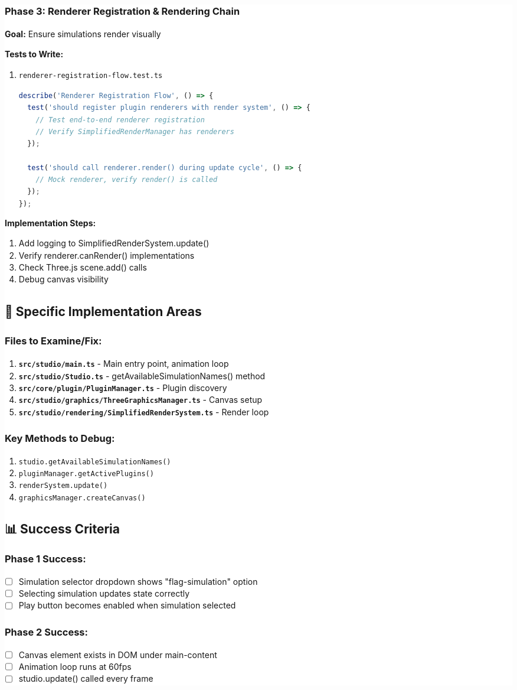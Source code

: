 ### Phase 3: Renderer Registration & Rendering Chain
**Goal:** Ensure simulations render visually

**Tests to Write:**
1. `renderer-registration-flow.test.ts`
   ```typescript
   describe('Renderer Registration Flow', () => {
     test('should register plugin renderers with render system', () => {
       // Test end-to-end renderer registration
       // Verify SimplifiedRenderManager has renderers
     });
     
     test('should call renderer.render() during update cycle', () => {
       // Mock renderer, verify render() is called
     });
   });
   ```

**Implementation Steps:**
1. Add logging to SimplifiedRenderSystem.update()
2. Verify renderer.canRender() implementations
3. Check Three.js scene.add() calls
4. Debug canvas visibility

## 🔧 Specific Implementation Areas

### Files to Examine/Fix:
1. **`src/studio/main.ts`** - Main entry point, animation loop
2. **`src/studio/Studio.ts`** - getAvailableSimulationNames() method
3. **`src/core/plugin/PluginManager.ts`** - Plugin discovery
4. **`src/studio/graphics/ThreeGraphicsManager.ts`** - Canvas setup
5. **`src/studio/rendering/SimplifiedRenderSystem.ts`** - Render loop

### Key Methods to Debug:
1. `studio.getAvailableSimulationNames()`
2. `pluginManager.getActivePlugins()`
3. `renderSystem.update()`
4. `graphicsManager.createCanvas()`

## 📊 Success Criteria

### Phase 1 Success:
- [ ] Simulation selector dropdown shows "flag-simulation" option
- [ ] Selecting simulation updates state correctly
- [ ] Play button becomes enabled when simulation selected

### Phase 2 Success:
- [ ] Canvas element exists in DOM under main-content
- [ ] Animation loop runs at 60fps
- [ ] studio.update() called every frame
